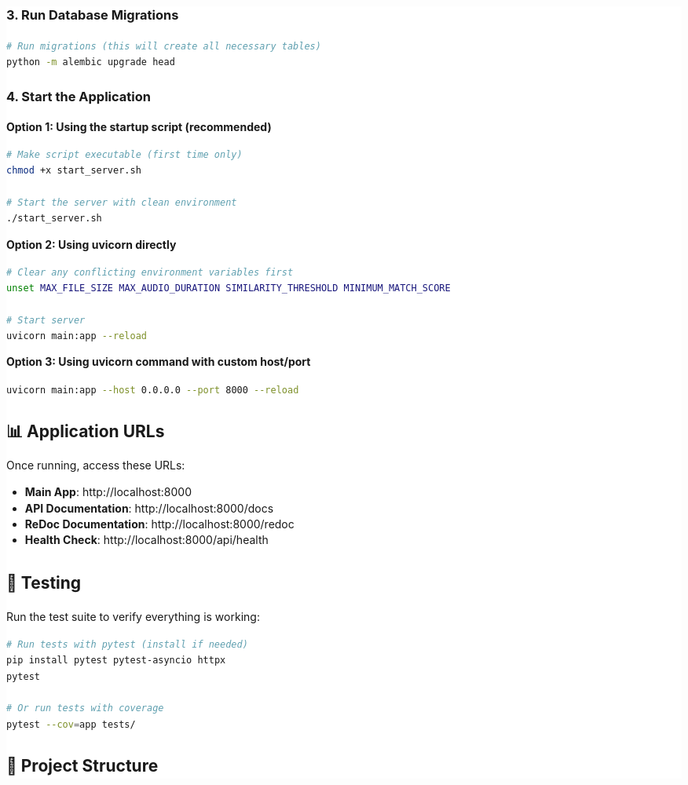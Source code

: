 ### 3. Run Database Migrations

```bash
# Run migrations (this will create all necessary tables)
python -m alembic upgrade head
```

### 4. Start the Application

**Option 1: Using the startup script (recommended)**
```bash
# Make script executable (first time only)
chmod +x start_server.sh

# Start the server with clean environment
./start_server.sh
```

**Option 2: Using uvicorn directly**
```bash
# Clear any conflicting environment variables first
unset MAX_FILE_SIZE MAX_AUDIO_DURATION SIMILARITY_THRESHOLD MINIMUM_MATCH_SCORE

# Start server
uvicorn main:app --reload
```

**Option 3: Using uvicorn command with custom host/port**
```bash
uvicorn main:app --host 0.0.0.0 --port 8000 --reload
```

## 📊 Application URLs

Once running, access these URLs:

- **Main App**: http://localhost:8000
- **API Documentation**: http://localhost:8000/docs
- **ReDoc Documentation**: http://localhost:8000/redoc
- **Health Check**: http://localhost:8000/api/health

## 🧪 Testing

Run the test suite to verify everything is working:

```bash
# Run tests with pytest (install if needed)
pip install pytest pytest-asyncio httpx
pytest

# Or run tests with coverage
pytest --cov=app tests/
```

## 📁 Project Structure
